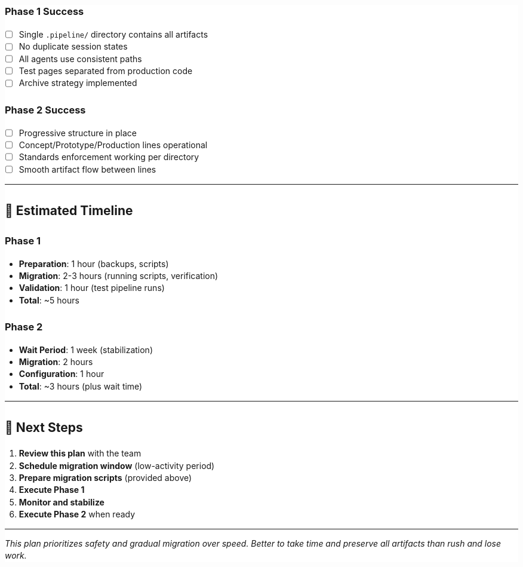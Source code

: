 ### Phase 1 Success

- [ ] Single `.pipeline/` directory contains all artifacts
- [ ] No duplicate session states
- [ ] All agents use consistent paths
- [ ] Test pages separated from production code
- [ ] Archive strategy implemented

### Phase 2 Success

- [ ] Progressive structure in place
- [ ] Concept/Prototype/Production lines operational
- [ ] Standards enforcement working per directory
- [ ] Smooth artifact flow between lines

---

## 📅 Estimated Timeline

### Phase 1

- **Preparation**: 1 hour (backups, scripts)
- **Migration**: 2-3 hours (running scripts, verification)
- **Validation**: 1 hour (test pipeline runs)
- **Total**: ~5 hours

### Phase 2

- **Wait Period**: 1 week (stabilization)
- **Migration**: 2 hours
- **Configuration**: 1 hour
- **Total**: ~3 hours (plus wait time)

---

## 🚀 Next Steps

1. **Review this plan** with the team
2. **Schedule migration window** (low-activity period)
3. **Prepare migration scripts** (provided above)
4. **Execute Phase 1**
5. **Monitor and stabilize**
6. **Execute Phase 2** when ready

---

_This plan prioritizes safety and gradual migration over speed. Better to take time and preserve all artifacts than rush and lose work._

